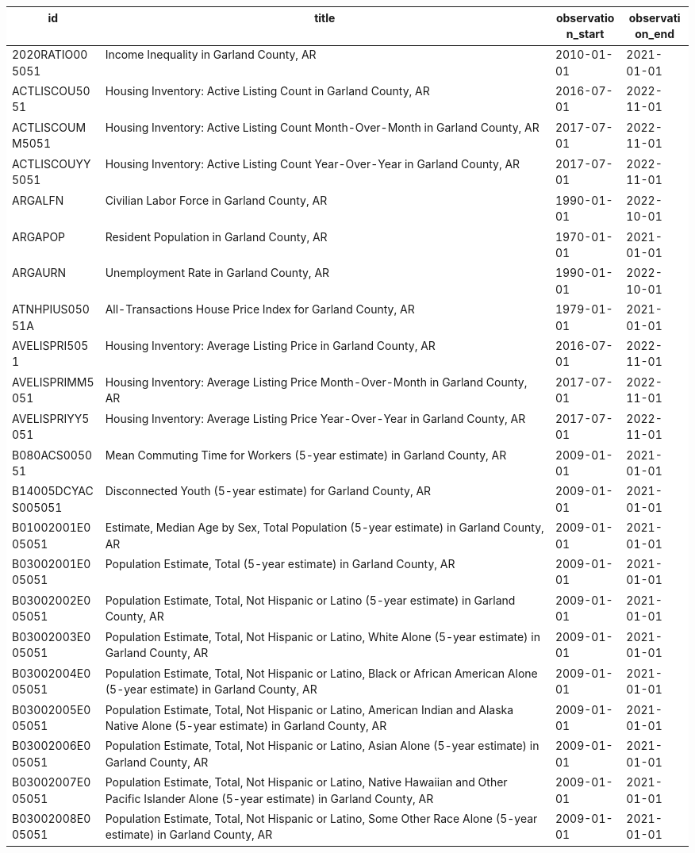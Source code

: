 | id                        | title                                                                                                                                                                       | observation_start   | observation_end   |
|---------------------------|-----------------------------------------------------------------------------------------------------------------------------------------------------------------------------|---------------------|-------------------|
| 2020RATIO005051           | Income Inequality in Garland County, AR                                                                                                                                     | 2010-01-01          | 2021-01-01        |
| ACTLISCOU5051             | Housing Inventory: Active Listing Count in Garland County, AR                                                                                                               | 2016-07-01          | 2022-11-01        |
| ACTLISCOUMM5051           | Housing Inventory: Active Listing Count Month-Over-Month in Garland County, AR                                                                                              | 2017-07-01          | 2022-11-01        |
| ACTLISCOUYY5051           | Housing Inventory: Active Listing Count Year-Over-Year in Garland County, AR                                                                                                | 2017-07-01          | 2022-11-01        |
| ARGALFN                   | Civilian Labor Force in Garland County, AR                                                                                                                                  | 1990-01-01          | 2022-10-01        |
| ARGAPOP                   | Resident Population in Garland County, AR                                                                                                                                   | 1970-01-01          | 2021-01-01        |
| ARGAURN                   | Unemployment Rate in Garland County, AR                                                                                                                                     | 1990-01-01          | 2022-10-01        |
| ATNHPIUS05051A            | All-Transactions House Price Index for Garland County, AR                                                                                                                   | 1979-01-01          | 2021-01-01        |
| AVELISPRI5051             | Housing Inventory: Average Listing Price in Garland County, AR                                                                                                              | 2016-07-01          | 2022-11-01        |
| AVELISPRIMM5051           | Housing Inventory: Average Listing Price Month-Over-Month in Garland County, AR                                                                                             | 2017-07-01          | 2022-11-01        |
| AVELISPRIYY5051           | Housing Inventory: Average Listing Price Year-Over-Year in Garland County, AR                                                                                               | 2017-07-01          | 2022-11-01        |
| B080ACS005051             | Mean Commuting Time for Workers (5-year estimate) in Garland County, AR                                                                                                     | 2009-01-01          | 2021-01-01        |
| B14005DCYACS005051        | Disconnected Youth (5-year estimate) for Garland County, AR                                                                                                                 | 2009-01-01          | 2021-01-01        |
| B01002001E005051          | Estimate, Median Age by Sex, Total Population (5-year estimate) in Garland County, AR                                                                                       | 2009-01-01          | 2021-01-01        |
| B03002001E005051          | Population Estimate, Total (5-year estimate) in Garland County, AR                                                                                                          | 2009-01-01          | 2021-01-01        |
| B03002002E005051          | Population Estimate, Total, Not Hispanic or Latino (5-year estimate) in Garland County, AR                                                                                  | 2009-01-01          | 2021-01-01        |
| B03002003E005051          | Population Estimate, Total, Not Hispanic or Latino, White Alone (5-year estimate) in Garland County, AR                                                                     | 2009-01-01          | 2021-01-01        |
| B03002004E005051          | Population Estimate, Total, Not Hispanic or Latino, Black or African American Alone (5-year estimate) in Garland County, AR                                                 | 2009-01-01          | 2021-01-01        |
| B03002005E005051          | Population Estimate, Total, Not Hispanic or Latino, American Indian and Alaska Native Alone (5-year estimate) in Garland County, AR                                         | 2009-01-01          | 2021-01-01        |
| B03002006E005051          | Population Estimate, Total, Not Hispanic or Latino, Asian Alone (5-year estimate) in Garland County, AR                                                                     | 2009-01-01          | 2021-01-01        |
| B03002007E005051          | Population Estimate, Total, Not Hispanic or Latino, Native Hawaiian and Other Pacific Islander Alone (5-year estimate) in Garland County, AR                                | 2009-01-01          | 2021-01-01        |
| B03002008E005051          | Population Estimate, Total, Not Hispanic or Latino, Some Other Race Alone (5-year estimate) in Garland County, AR                                                           | 2009-01-01          | 2021-01-01        |